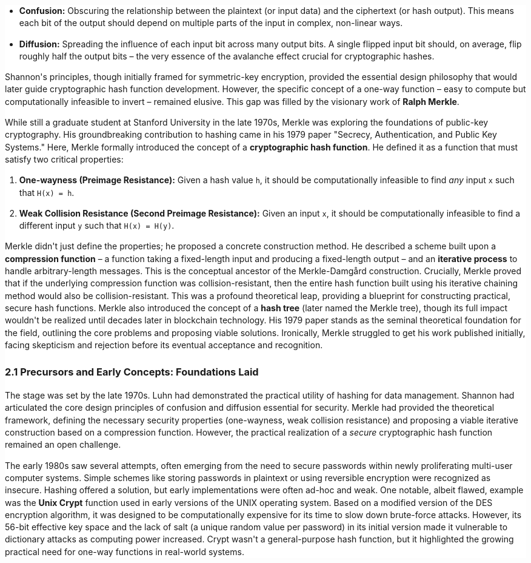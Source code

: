 *   **Confusion:** Obscuring the relationship between the plaintext (or input data) and the ciphertext (or hash output). This means each bit of the output should depend on multiple parts of the input in complex, non-linear ways.

*   **Diffusion:** Spreading the influence of each input bit across many output bits. A single flipped input bit should, on average, flip roughly half the output bits – the very essence of the avalanche effect crucial for cryptographic hashes.

Shannon's principles, though initially framed for symmetric-key encryption, provided the essential design philosophy that would later guide cryptographic hash function development. However, the specific concept of a one-way function – easy to compute but computationally infeasible to invert – remained elusive. This gap was filled by the visionary work of **Ralph Merkle**.

While still a graduate student at Stanford University in the late 1970s, Merkle was exploring the foundations of public-key cryptography. His groundbreaking contribution to hashing came in his 1979 paper "Secrecy, Authentication, and Public Key Systems." Here, Merkle formally introduced the concept of a **cryptographic hash function**. He defined it as a function that must satisfy two critical properties:

1.  **One-wayness (Preimage Resistance):** Given a hash value `h`, it should be computationally infeasible to find *any* input `x` such that `H(x) = h`.

2.  **Weak Collision Resistance (Second Preimage Resistance):** Given an input `x`, it should be computationally infeasible to find a different input `y` such that `H(x) = H(y)`.

Merkle didn't just define the properties; he proposed a concrete construction method. He described a scheme built upon a **compression function** – a function taking a fixed-length input and producing a fixed-length output – and an **iterative process** to handle arbitrary-length messages. This is the conceptual ancestor of the Merkle-Damgård construction. Crucially, Merkle proved that if the underlying compression function was collision-resistant, then the entire hash function built using his iterative chaining method would also be collision-resistant. This was a profound theoretical leap, providing a blueprint for constructing practical, secure hash functions. Merkle also introduced the concept of a **hash tree** (later named the Merkle tree), though its full impact wouldn't be realized until decades later in blockchain technology. His 1979 paper stands as the seminal theoretical foundation for the field, outlining the core problems and proposing viable solutions. Ironically, Merkle struggled to get his work published initially, facing skepticism and rejection before its eventual acceptance and recognition.

### 2.1 Precursors and Early Concepts: Foundations Laid

The stage was set by the late 1970s. Luhn had demonstrated the practical utility of hashing for data management. Shannon had articulated the core design principles of confusion and diffusion essential for security. Merkle had provided the theoretical framework, defining the necessary security properties (one-wayness, weak collision resistance) and proposing a viable iterative construction based on a compression function. However, the practical realization of a *secure* cryptographic hash function remained an open challenge.

The early 1980s saw several attempts, often emerging from the need to secure passwords within newly proliferating multi-user computer systems. Simple schemes like storing passwords in plaintext or using reversible encryption were recognized as insecure. Hashing offered a solution, but early implementations were often ad-hoc and weak. One notable, albeit flawed, example was the **Unix Crypt** function used in early versions of the UNIX operating system. Based on a modified version of the DES encryption algorithm, it was designed to be computationally expensive for its time to slow down brute-force attacks. However, its 56-bit effective key space and the lack of salt (a unique random value per password) in its initial version made it vulnerable to dictionary attacks as computing power increased. Crypt wasn't a general-purpose hash function, but it highlighted the growing practical need for one-way functions in real-world systems.
